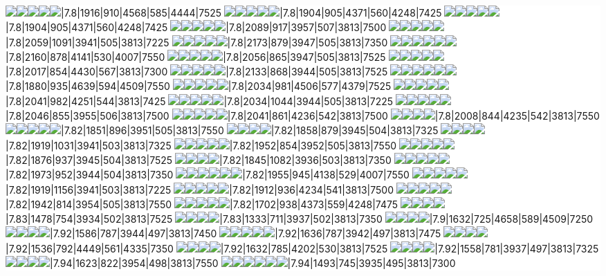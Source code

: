 ![](/item/6609.png)![](/item/6692.png)![](/item/1001.png)![](/item/1055.png)![](/item/1037.png)|7.8|1916|910|4568|585|4444|7525
![](/item/6693.png)![](/item/6609.png)![](/item/1001.png)![](/item/1055.png)![](/item/1037.png)|7.8|1904|905|4371|560|4248|7425
![](/item/6696.png)![](/item/6609.png)![](/item/1001.png)![](/item/1055.png)![](/item/1037.png)|7.8|1904|905|4371|560|4248|7425
![](/item/3031.png)![](/item/3036.png)![](/item/1001.png)![](/item/1055.png)![](/item/1036.png)|7.8|2089|917|3957|507|3813|7500
![](/item/6695.png)![](/item/3036.png)![](/item/1001.png)![](/item/1055.png)![](/item/1037.png)|7.8|2059|1091|3941|505|3813|7225
![](/item/6676.png)![](/item/3179.png)![](/item/1001.png)![](/item/1055.png)![](/item/1038.png)|7.8|2173|879|3947|505|3813|7350
![](/item/6676.png)![](/item/6692.png)![](/item/1001.png)![](/item/1055.png)![](/item/1036.png)![](/item/1036.png)|7.8|2160|878|4141|530|4007|7550
![](/item/3508.png)![](/item/6676.png)![](/item/1001.png)![](/item/1055.png)![](/item/1037.png)|7.8|2056|865|3947|505|3813|7525
![](/item/6676.png)![](/item/3072.png)![](/item/1001.png)![](/item/1055.png)![](/item/1036.png)|7.8|2017|854|4430|567|3813|7300
![](/item/6676.png)![](/item/3004.png)![](/item/1001.png)![](/item/1055.png)![](/item/1037.png)|7.8|2133|868|3944|505|3813|7525
![](/item/3033.png)![](/item/3071.png)![](/item/1001.png)![](/item/1055.png)![](/item/1036.png)![](/item/1036.png)|7.8|1880|935|4639|594|4509|7550
![](/item/3033.png)![](/item/3814.png)![](/item/1001.png)![](/item/1055.png)![](/item/1037.png)|7.8|2034|981|4506|577|4379|7525
![](/item/3033.png)![](/item/3156.png)![](/item/1001.png)![](/item/1055.png)![](/item/1037.png)|7.8|2041|982|4251|544|3813|7425
![](/item/6695.png)![](/item/6696.png)![](/item/1001.png)![](/item/1055.png)![](/item/1037.png)|7.8|2034|1044|3944|505|3813|7225
![](/item/6696.png)![](/item/3031.png)![](/item/1001.png)![](/item/1055.png)![](/item/1036.png)|7.8|2046|855|3955|506|3813|7500
![](/item/3074.png)![](/item/3036.png)![](/item/1001.png)![](/item/1055.png)![](/item/1036.png)|7.8|2041|861|4236|542|3813|7500
![](/item/3074.png)![](/item/3031.png)![](/item/1001.png)![](/item/1055.png)|7.8|2008|844|4235|542|3813|7550
![](/item/3031.png)![](/item/3094.png)![](/item/1055.png)![](/item/1036.png)![](/item/1036.png)|7.82|1851|896|3951|505|3813|7550
![](/item/6676.png)![](/item/3094.png)![](/item/1055.png)![](/item/1037.png)|7.82|1858|879|3945|504|3813|7325
![](/item/6695.png)![](/item/6671.png)![](/item/1055.png)![](/item/1037.png)|7.82|1919|1031|3941|503|3813|7325
![](/item/3036.png)![](/item/6671.png)![](/item/1055.png)![](/item/1036.png)![](/item/1036.png)|7.82|1952|854|3952|505|3813|7550
![](/item/3095.png)![](/item/3508.png)![](/item/1001.png)![](/item/1055.png)![](/item/1037.png)|7.82|1876|937|3945|504|3813|7525
![](/item/6695.png)![](/item/3094.png)![](/item/1055.png)![](/item/1038.png)|7.82|1845|1082|3936|503|3813|7350
![](/item/3095.png)![](/item/3179.png)![](/item/1001.png)![](/item/1055.png)![](/item/1038.png)|7.82|1973|952|3944|504|3813|7350
![](/item/3095.png)![](/item/6692.png)![](/item/1001.png)![](/item/1055.png)![](/item/1036.png)![](/item/1036.png)|7.82|1955|945|4138|529|4007|7550
![](/item/6695.png)![](/item/3095.png)![](/item/1001.png)![](/item/1055.png)![](/item/1037.png)|7.82|1919|1156|3941|503|3813|7225
![](/item/3095.png)![](/item/3074.png)![](/item/1001.png)![](/item/1055.png)![](/item/1036.png)|7.82|1912|936|4234|541|3813|7500
![](/item/6696.png)![](/item/6671.png)![](/item/1055.png)![](/item/1036.png)![](/item/1036.png)|7.82|1942|814|3954|505|3813|7550
![](/item/6609.png)![](/item/3094.png)![](/item/1055.png)![](/item/1037.png)![](/item/1036.png)|7.82|1702|938|4373|559|4248|7475
![](/item/3085.png)![](/item/6671.png)![](/item/1055.png)![](/item/1037.png)|7.83|1478|754|3934|502|3813|7525
![](/item/3085.png)![](/item/3046.png)![](/item/1055.png)![](/item/1038.png)|7.83|1333|711|3937|502|3813|7350
![](/item/6675.png)![](/item/3071.png)![](/item/1001.png)![](/item/1055.png)|7.9|1632|725|4658|589|4509|7250
![](/item/3085.png)![](/item/3508.png)![](/item/1055.png)![](/item/1038.png)|7.92|1586|787|3944|497|3813|7450
![](/item/3085.png)![](/item/6696.png)![](/item/1055.png)![](/item/1037.png)![](/item/1036.png)|7.92|1636|787|3942|497|3813|7475
![](/item/3091.png)![](/item/3161.png)![](/item/1001.png)![](/item/1055.png)|7.92|1536|792|4449|561|4335|7350
![](/item/3085.png)![](/item/3074.png)![](/item/1055.png)![](/item/1037.png)|7.92|1632|785|4202|530|3813|7525
![](/item/3085.png)![](/item/6694.png)![](/item/1055.png)![](/item/1037.png)|7.92|1558|781|3937|497|3813|7325
![](/item/3095.png)![](/item/3087.png)![](/item/1055.png)![](/item/3006.png)|7.94|1623|822|3954|498|3813|7550
![](/item/3085.png)![](/item/3006.png)![](/item/1055.png)![](/item/1038.png)![](/item/1038.png)![](/item/1036.png)|7.94|1493|745|3935|495|3813|7300